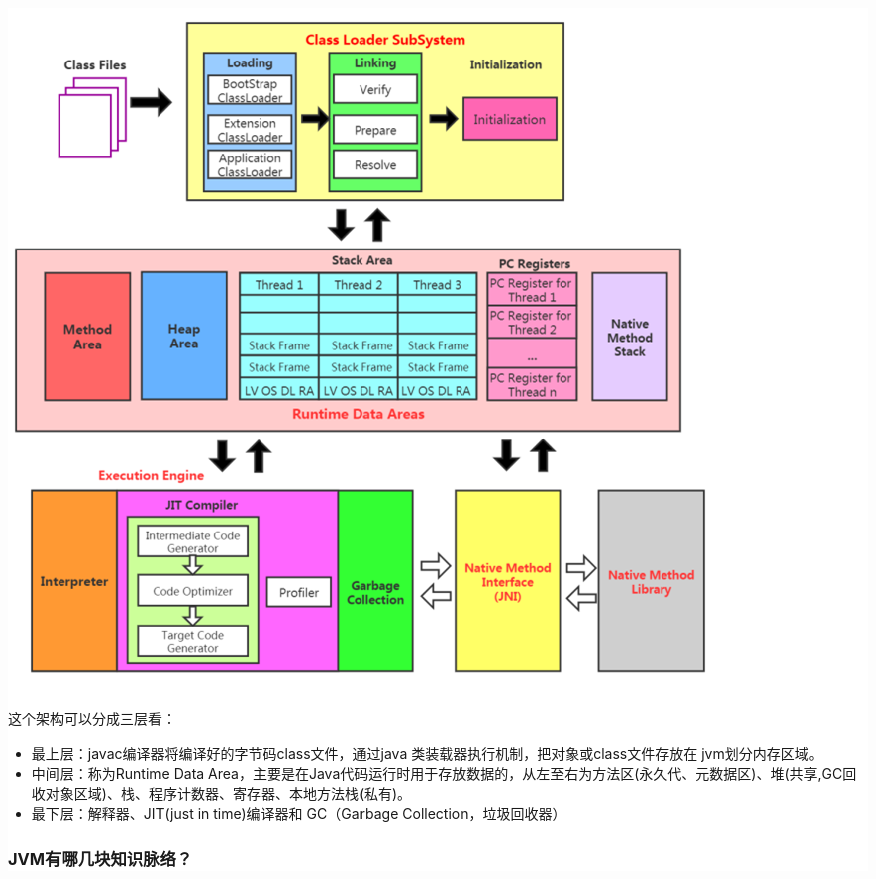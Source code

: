 

![image-20241211093710567](【尚硅谷】JVM-字节码篇/6758ecc63b57d.webp)



这个架构可以分成三层看：

- 最上层：javac编译器将编译好的字节码class文件，通过java 类装载器执行机制，把对象或class文件存放在 jvm划分内存区域。
- 中间层：称为Runtime Data Area，主要是在Java代码运行时用于存放数据的，从左至右为方法区(永久代、元数据区)、堆(共享,GC回收对象区域)、栈、程序计数器、寄存器、本地方法栈(私有)。
- 最下层：解释器、JIT(just in time)编译器和 GC（Garbage Collection，垃圾回收器）

### JVM有哪几块知识脉络？
